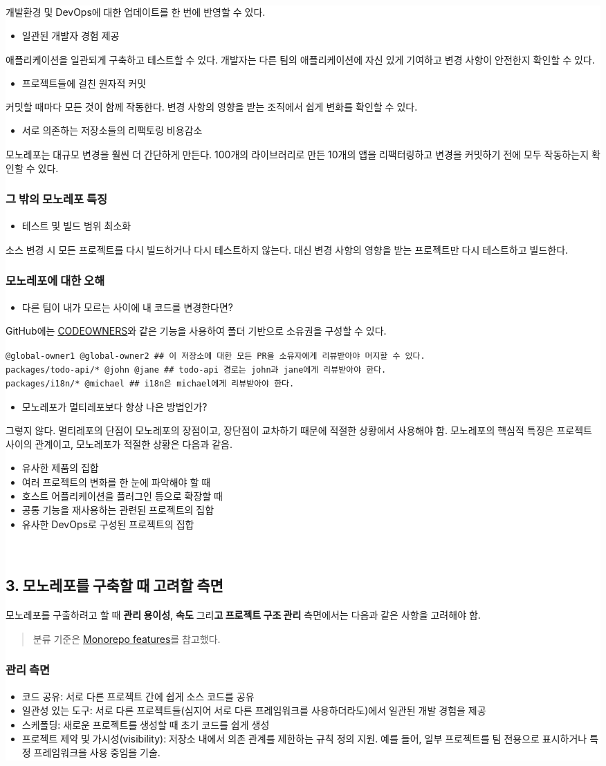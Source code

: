 개발환경 및 DevOps에 대한 업데이트를 한 번에 반영할 수 있다.

- 일관된 개발자 경험 제공

애플리케이션을 일관되게 구축하고 테스트할 수 있다. 개발자는 다른 팀의 애플리케이션에 자신 있게 기여하고 변경 사항이 안전한지 확인할 수 있다.

- 프로젝트들에 걸친 원자적 커밋

커밋할 때마다 모든 것이 함께 작동한다. 변경 사항의 영향을 받는 조직에서 쉽게 변화를 확인할 수 있다.

- 서로 의존하는 저장소들의 리팩토링 비용감소

모노레포는 대규모 변경을 훨씬 더 간단하게 만든다. 100개의 라이브러리로 만든 10개의 앱을 리팩터링하고 변경을 커밋하기 전에 모두 작동하는지 확인할 수 있다.

### 그 밖의 모노레포 특징

- 테스트 및 빌드 범위 최소화

소스 변경 시 모든 프로젝트를 다시 빌드하거나 다시 테스트하지 않는다. 대신 변경 사항의 영향을 받는 프로젝트만 다시 테스트하고 빌드한다.

### 모노레포에 대한 오해

- 다른 팀이 내가 모르는 사이에 내 코드를 변경한다면?

GitHub에는 [CODEOWNERS](https://docs.github.com/en/repositories/managing-your-repositorys-settings-and-features/customizing-your-repository/about-code-owners)와 같은 기능을 사용하여 폴더 기반으로 소유권을 구성할 수 있다.

```
@global-owner1 @global-owner2 ## 이 저장소에 대한 모든 PR을 소유자에게 리뷰받아야 머지할 수 있다.
packages/todo-api/* @john @jane ## todo-api 경로는 john과 jane에게 리뷰받아야 한다.  
packages/i18n/* @michael ## i18n은 michael에게 리뷰받아야 한다.  
```

- 모노레포가 멀티레포보다 항상 나은 방법인가?

그렇지 않다. 멀티레포의 단점이 모노레포의 장점이고, 장단점이 교차하기 때문에 적절한 상황에서 사용해야 함. 모노레포의 핵심적 특징은 프로젝트 사이의 관계이고, 모노레포가 적절한 상황은 다음과 같음.

- 유사한 제품의 집합
- 여러 프로젝트의 변화를 한 눈에 파악해야 할 때
- 호스트 어플리케이션을 플러그인 등으로 확장할 때
- 공통 기능을 재사용하는 관련된 프로젝트의 집합
- 유사한 DevOps로 구성된 프로젝트의 집합

<br/>

## 3. 모노레포를 구축할 때 고려할 측면

모노레포를 구출하려고 할 때 **관리 용이성**, **속도** 그리**고 프로젝트 구조 관리** 측면에서는 다음과 같은 사항을 고려해야 함.

> 분류 기준은 [Monorepo features](https://monorepo.tools/#monorepo-features)를 참고했다.

### 관리 측면

- 코드 공유: 서로 다른 프로젝트 간에 쉽게 소스 코드를 공유
- 일관성 있는 도구: 서로 다른 프로젝트들(심지어 서로 다른 프레임워크를 사용하더라도)에서 일관된 개발 경험을 제공
- 스케폴딩: 새로운 프로젝트를 생성할 때 초기 코드를 쉽게 생성
- 프로젝트 제약 및 가시성(visibility): 저장소 내에서 의존 관계를 제한하는 규칙 정의 지원. 예를 들어, 일부 프로젝트를 팀 전용으로 표시하거나 특정 프레임워크을 사용 중임을 기술.
